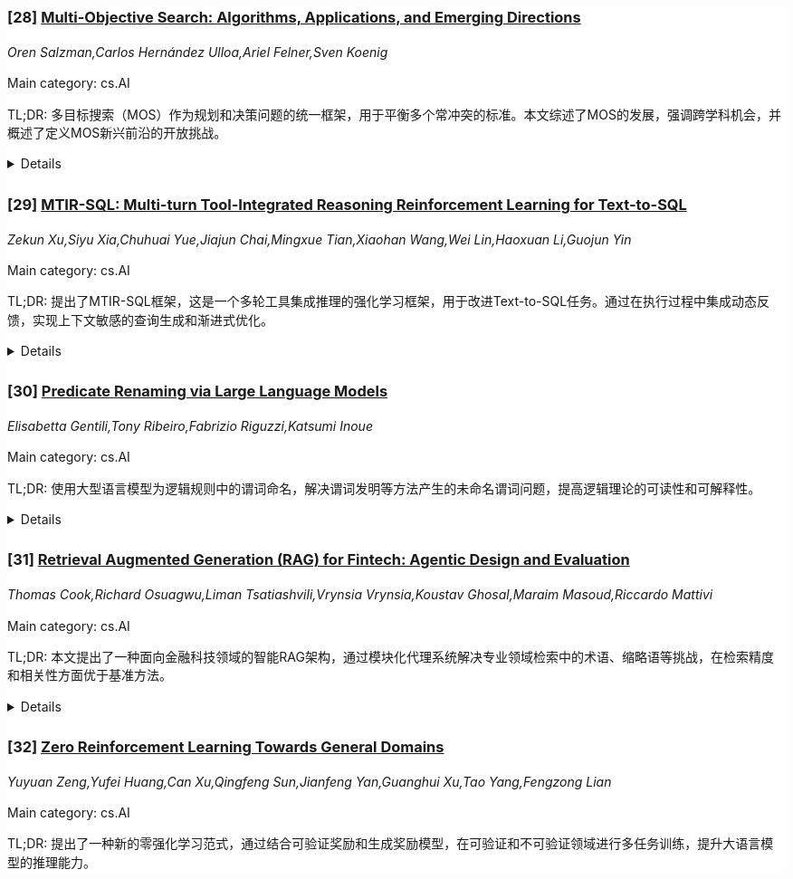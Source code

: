
### [28] [Multi-Objective Search: Algorithms, Applications, and Emerging Directions](https://arxiv.org/abs/2510.25504)
*Oren Salzman,Carlos Hernández Ulloa,Ariel Felner,Sven Koenig*

Main category: cs.AI

TL;DR: 多目标搜索（MOS）作为规划和决策问题的统一框架，用于平衡多个常冲突的标准。本文综述了MOS的发展，强调跨学科机会，并概述了定义MOS新兴前沿的开放挑战。


<details><summary>Details</summary></details>


### [29] [MTIR-SQL: Multi-turn Tool-Integrated Reasoning Reinforcement Learning for Text-to-SQL](https://arxiv.org/abs/2510.25510)
*Zekun Xu,Siyu Xia,Chuhuai Yue,Jiajun Chai,Mingxue Tian,Xiaohan Wang,Wei Lin,Haoxuan Li,Guojun Yin*

Main category: cs.AI

TL;DR: 提出了MTIR-SQL框架，这是一个多轮工具集成推理的强化学习框架，用于改进Text-to-SQL任务。通过在执行过程中集成动态反馈，实现上下文敏感的查询生成和渐进式优化。


<details><summary>Details</summary></details>


### [30] [Predicate Renaming via Large Language Models](https://arxiv.org/abs/2510.25517)
*Elisabetta Gentili,Tony Ribeiro,Fabrizio Riguzzi,Katsumi Inoue*

Main category: cs.AI

TL;DR: 使用大型语言模型为逻辑规则中的谓词命名，解决谓词发明等方法产生的未命名谓词问题，提高逻辑理论的可读性和可解释性。


<details><summary>Details</summary></details>


### [31] [Retrieval Augmented Generation (RAG) for Fintech: Agentic Design and Evaluation](https://arxiv.org/abs/2510.25518)
*Thomas Cook,Richard Osuagwu,Liman Tsatiashvili,Vrynsia Vrynsia,Koustav Ghosal,Maraim Masoud,Riccardo Mattivi*

Main category: cs.AI

TL;DR: 本文提出了一种面向金融科技领域的智能RAG架构，通过模块化代理系统解决专业领域检索中的术语、缩略语等挑战，在检索精度和相关性方面优于基准方法。


<details><summary>Details</summary></details>


### [32] [Zero Reinforcement Learning Towards General Domains](https://arxiv.org/abs/2510.25528)
*Yuyuan Zeng,Yufei Huang,Can Xu,Qingfeng Sun,Jianfeng Yan,Guanghui Xu,Tao Yang,Fengzong Lian*

Main category: cs.AI

TL;DR: 提出了一种新的零强化学习范式，通过结合可验证奖励和生成奖励模型，在可验证和不可验证领域进行多任务训练，提升大语言模型的推理能力。
